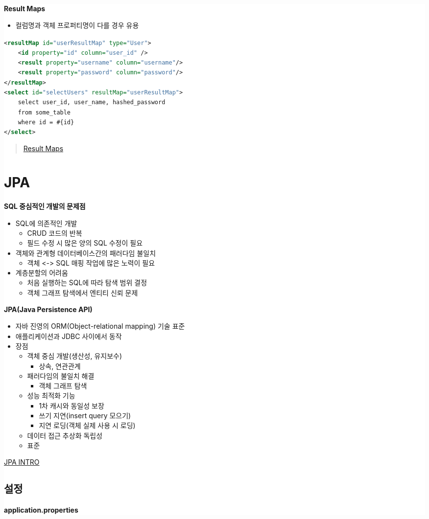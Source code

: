 **Result Maps**

- 컬럼명과 객체 프로퍼티명이 다를 경우 유용

```xml
<resultMap id="userResultMap" type="User">
    <id property="id" column="user_id" />
    <result property="username" column="username"/>
    <result property="password" column="password"/>
</resultMap>
<select id="selectUsers" resultMap="userResultMap">
    select user_id, user_name, hashed_password
    from some_table
    where id = #{id}
</select>
```

> [Result Maps](https://mybatis.org/mybatis-3/ko/sqlmap-xml.html#Result_Maps)

# JPA

**SQL 중심적인 개발의 문제점**

- SQL에 의존적인 개발
  - CRUD 코드의 반복
  - 필드 수정 시 많은 양의 SQL 수정이 필요 
- 객체와 관계형 데이터베이스간의 패러다임 불일치
  - 객체 <-> SQL 매핑 작업에 많은 노력이 필요
- 계층분할의 어려움
  - 처음 실행하는 SQL에 따라 탐색 범위 결정
  - 객체 그래프 탐색에서 엔티티 신뢰 문제

**JPA(Java Persistence API)**

- 자바 진영의 ORM(Object-relational mapping) 기술 표준
- 애플리케이션과 JDBC 사이에서 동작
- 장점
  - 객체 중심 개발(생산성, 유지보수)
    - 상속, 연관관계
  - 패러다임의 불일치 해결
    - 객체 그래프 탐색
  - 성능 최적화 기능
    - 1차 캐시와 동일성 보장
    - 쓰기 지연(insert query 모으기)
    - 지연 로딩(객체 실제 사용 시 로딩)
  - 데이터 접근 추상화 독립성
  - 표준

[JPA INTRO](https://jihunparkme.github.io/JPA-Programming-base/)

## 설정

**application.properties**
